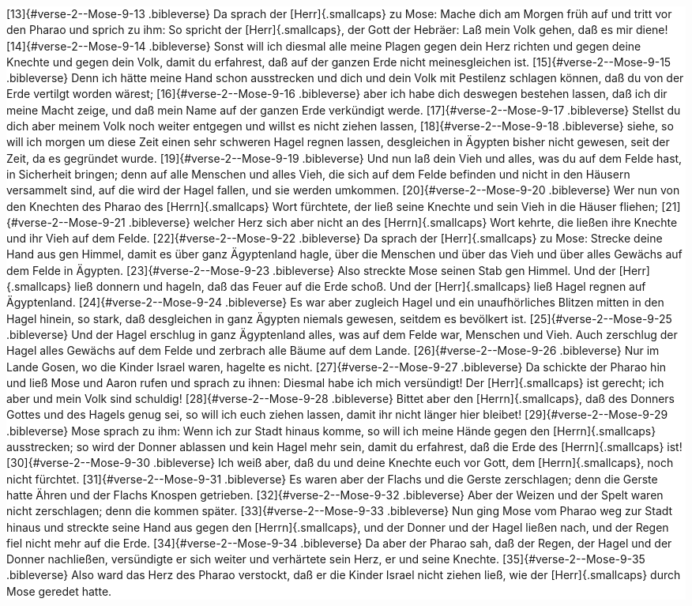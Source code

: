[13]{#verse-2--Mose-9-13 .bibleverse} Da sprach der [Herr]{.smallcaps} zu Mose: Mache dich am Morgen früh auf und tritt vor den Pharao und sprich zu ihm: So spricht der [Herr]{.smallcaps}, der Gott der Hebräer: Laß mein Volk gehen, daß es mir diene! 
[14]{#verse-2--Mose-9-14 .bibleverse} Sonst will ich diesmal alle meine Plagen gegen dein Herz richten und gegen deine Knechte und gegen dein Volk, damit du erfahrest, daß auf der ganzen Erde nicht meinesgleichen ist. 
[15]{#verse-2--Mose-9-15 .bibleverse} Denn ich hätte meine Hand schon ausstrecken und dich und dein Volk mit Pestilenz schlagen können, daß du von der Erde vertilgt worden wärest; 
[16]{#verse-2--Mose-9-16 .bibleverse} aber ich habe dich deswegen bestehen lassen, daß ich dir meine Macht zeige, und daß mein Name auf der ganzen Erde verkündigt werde. 
[17]{#verse-2--Mose-9-17 .bibleverse} Stellst du dich aber meinem Volk noch weiter entgegen und willst es nicht ziehen lassen, 
[18]{#verse-2--Mose-9-18 .bibleverse} siehe, so will ich morgen um diese Zeit einen sehr schweren Hagel regnen lassen, desgleichen in Ägypten bisher nicht gewesen, seit der Zeit, da es gegründet wurde. 
[19]{#verse-2--Mose-9-19 .bibleverse} Und nun laß dein Vieh und alles, was du auf dem Felde hast, in Sicherheit bringen; denn auf alle Menschen und alles Vieh, die sich auf dem Felde befinden und nicht in den Häusern versammelt sind, auf die wird der Hagel fallen, und sie werden umkommen. 
[20]{#verse-2--Mose-9-20 .bibleverse} Wer nun von den Knechten des Pharao des [Herrn]{.smallcaps} Wort fürchtete, der ließ seine Knechte und sein Vieh in die Häuser fliehen; 
[21]{#verse-2--Mose-9-21 .bibleverse} welcher Herz sich aber nicht an des [Herrn]{.smallcaps} Wort kehrte, die ließen ihre Knechte und ihr Vieh auf dem Felde. 
[22]{#verse-2--Mose-9-22 .bibleverse} Da sprach der [Herr]{.smallcaps} zu Mose: Strecke deine Hand aus gen Himmel, damit es über ganz Ägyptenland hagle, über die Menschen und über das Vieh und über alles Gewächs auf dem Felde in Ägypten. 
[23]{#verse-2--Mose-9-23 .bibleverse} Also streckte Mose seinen Stab gen Himmel. Und der [Herr]{.smallcaps} ließ donnern und hageln, daß das Feuer auf die Erde schoß. Und der [Herr]{.smallcaps} ließ Hagel regnen auf Ägyptenland. 
[24]{#verse-2--Mose-9-24 .bibleverse} Es war aber zugleich Hagel und ein unaufhörliches Blitzen mitten in den Hagel hinein, so stark, daß desgleichen in ganz Ägypten niemals gewesen, seitdem es bevölkert ist. 
[25]{#verse-2--Mose-9-25 .bibleverse} Und der Hagel erschlug in ganz Ägyptenland alles, was auf dem Felde war, Menschen und Vieh. Auch zerschlug der Hagel alles Gewächs auf dem Felde und zerbrach alle Bäume auf dem Lande. 
[26]{#verse-2--Mose-9-26 .bibleverse} Nur im Lande Gosen, wo die Kinder Israel waren, hagelte es nicht. 
[27]{#verse-2--Mose-9-27 .bibleverse} Da schickte der Pharao hin und ließ Mose und Aaron rufen und sprach zu ihnen: Diesmal habe ich mich versündigt! Der [Herr]{.smallcaps} ist gerecht; ich aber und mein Volk sind schuldig! 
[28]{#verse-2--Mose-9-28 .bibleverse} Bittet aber den [Herrn]{.smallcaps}, daß des Donners Gottes und des Hagels genug sei, so will ich euch ziehen lassen, damit ihr nicht länger hier bleibet! 
[29]{#verse-2--Mose-9-29 .bibleverse} Mose sprach zu ihm: Wenn ich zur Stadt hinaus komme, so will ich meine Hände gegen den [Herrn]{.smallcaps} ausstrecken; so wird der Donner ablassen und kein Hagel mehr sein, damit du erfahrest, daß die Erde des [Herrn]{.smallcaps} ist! 
[30]{#verse-2--Mose-9-30 .bibleverse} Ich weiß aber, daß du und deine Knechte euch vor Gott, dem [Herrn]{.smallcaps}, noch nicht fürchtet. 
[31]{#verse-2--Mose-9-31 .bibleverse} Es waren aber der Flachs und die Gerste zerschlagen; denn die Gerste hatte Ähren und der Flachs Knospen getrieben. 
[32]{#verse-2--Mose-9-32 .bibleverse} Aber der Weizen und der Spelt waren nicht zerschlagen; denn die kommen später. 
[33]{#verse-2--Mose-9-33 .bibleverse} Nun ging Mose vom Pharao weg zur Stadt hinaus und streckte seine Hand aus gegen den [Herrn]{.smallcaps}, und der Donner und der Hagel ließen nach, und der Regen fiel nicht mehr auf die Erde. 
[34]{#verse-2--Mose-9-34 .bibleverse} Da aber der Pharao sah, daß der Regen, der Hagel und der Donner nachließen, versündigte er sich weiter und verhärtete sein Herz, er und seine Knechte. 
[35]{#verse-2--Mose-9-35 .bibleverse} Also ward das Herz des Pharao verstockt, daß er die Kinder Israel nicht ziehen ließ, wie der [Herr]{.smallcaps} durch Mose geredet hatte. 
